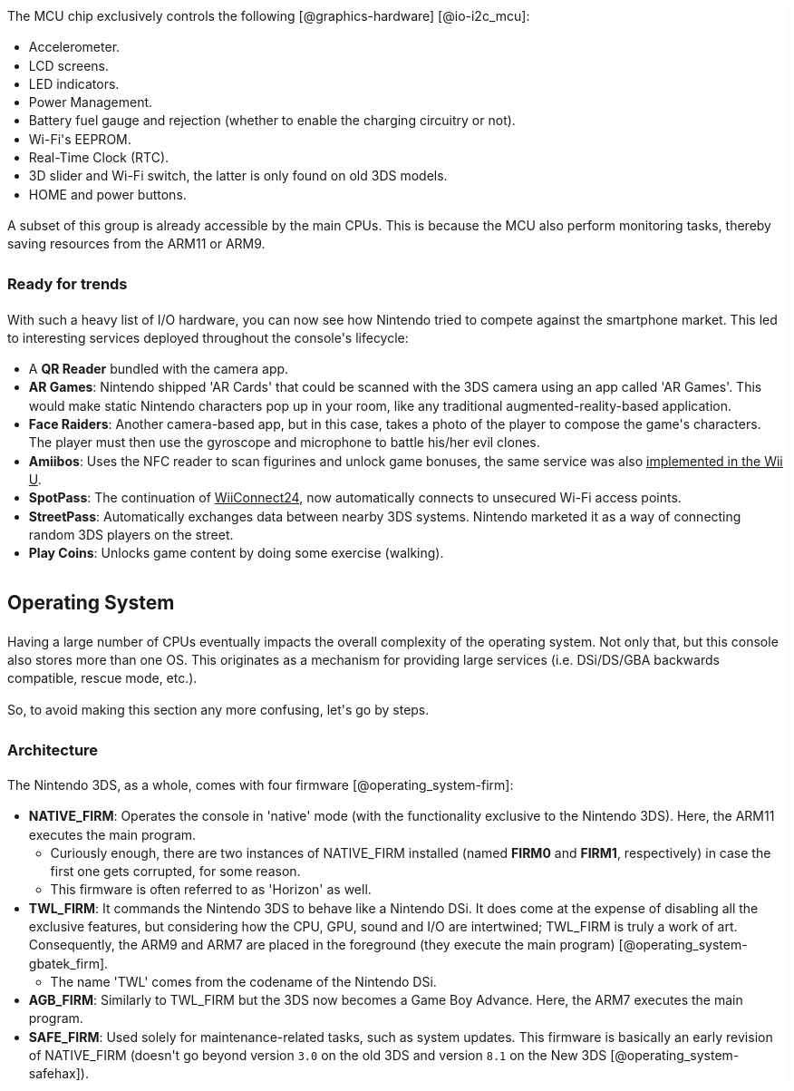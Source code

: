 The MCU chip exclusively controls the following [@graphics-hardware] [@io-i2c_mcu]:

- Accelerometer.
- LCD screens.
- LED indicators.
- Power Management.
- Battery fuel gauge and rejection (whether to enable the charging circuitry or not).
- Wi-Fi's EEPROM.
- Real-Time Clock (RTC).
- 3D slider and Wi-Fi switch, the latter is only found on old 3DS models.
- HOME and power buttons.

A subset of this group is already accessible by the main CPUs. This is because the MCU also perform monitoring tasks, thereby saving resources from the ARM11 or ARM9.

### Ready for trends

With such a heavy list of I/O hardware, you can now see how Nintendo tried to compete against the smartphone market. This led to interesting services deployed throughout the console's lifecycle:

- A **QR Reader** bundled with the camera app.
- **AR Games**: Nintendo shipped 'AR Cards' that could be scanned with the 3DS camera using an app called 'AR Games'. This would make static Nintendo characters pop up in your room, like any traditional augmented-reality-based application.
- **Face Raiders**: Another camera-based app, but in this case, takes a photo of the player to compose the game's characters. The player must then use the gyroscope and microphone to battle his/her evil clones.
- **Amiibos**: Uses the NFC reader to scan figurines and unlock game bonuses, the same service was also [implemented in the Wii U](wiiu#the-supplemental-interface).
- **SpotPass**: The continuation of [WiiConnect24](wii#games), now automatically connects to unsecured Wi-Fi access points.
- **StreetPass**: Automatically exchanges data between nearby 3DS systems. Nintendo marketed it as a way of connecting random 3DS players on the street. 
- **Play Coins**: Unlocks game content by doing some exercise (walking).

## Operating System

Having a large number of CPUs eventually impacts the overall complexity of the operating system. Not only that, but this console also stores more than one OS. This originates as a mechanism for providing large services (i.e. DSi/DS/GBA backwards compatible, rescue mode, etc.).

So, to avoid making this section any more confusing, let's go by steps.

### Architecture

The Nintendo 3DS, as a whole, comes with four firmware [@operating_system-firm]:

- **NATIVE_FIRM**: Operates the console in 'native' mode (with the functionality exclusive to the Nintendo 3DS). Here, the ARM11 executes the main program.  
  - Curiously enough, there are two instances of NATIVE_FIRM installed (named **FIRM0** and **FIRM1**, respectively) in case the first one gets corrupted, for some reason.
  - This firmware is often referred to as 'Horizon' as well.
- **TWL_FIRM**: It commands the Nintendo 3DS to behave like a Nintendo DSi. It does come at the expense of disabling all the exclusive features, but considering how the CPU, GPU, sound and I/O are intertwined; TWL_FIRM is truly a work of art. Consequently, the ARM9 and ARM7 are placed in the foreground (they execute the main program) [@operating_system-gbatek_firm].
  - The name 'TWL' comes from the codename of the Nintendo DSi.
- **AGB_FIRM**: Similarly to TWL_FIRM but the 3DS now becomes a Game Boy Advance. Here, the ARM7 executes the main program.
- **SAFE_FIRM**: Used solely for maintenance-related tasks, such as system updates. This firmware is basically an early revision of NATIVE_FIRM (doesn't go beyond version `3.0` on the old 3DS and version `8.1` on the New 3DS [@operating_system-safehax]).
